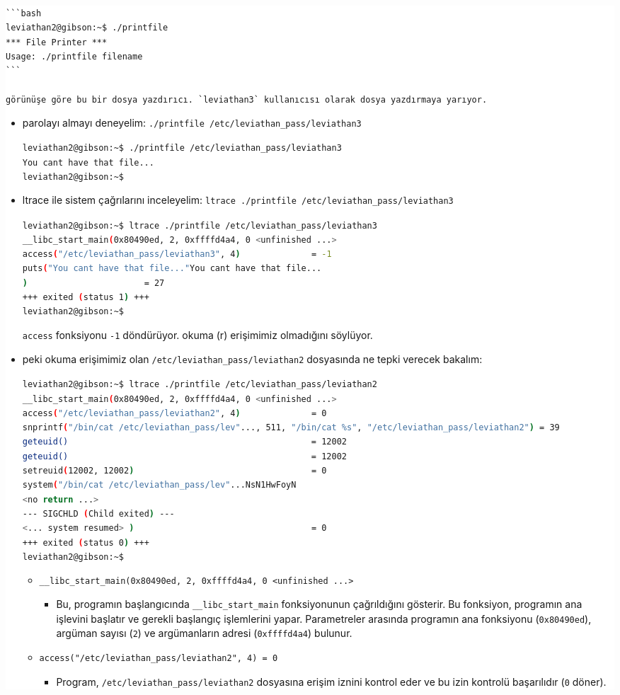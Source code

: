    ```bash
    leviathan2@gibson:~$ ./printfile 
    *** File Printer ***
    Usage: ./printfile filename
    ```

    görünüşe göre bu bir dosya yazdırıcı. `leviathan3` kullanıcısı olarak dosya yazdırmaya yarıyor.

- parolayı almayı deneyelim: `./printfile /etc/leviathan_pass/leviathan3`

    ```bash
    leviathan2@gibson:~$ ./printfile /etc/leviathan_pass/leviathan3
    You cant have that file...
    leviathan2@gibson:~$ 
    ```

- ltrace ile sistem çağrılarını inceleyelim: `ltrace ./printfile /etc/leviathan_pass/leviathan3`

    ```bash
    leviathan2@gibson:~$ ltrace ./printfile /etc/leviathan_pass/leviathan3
    __libc_start_main(0x80490ed, 2, 0xffffd4a4, 0 <unfinished ...>
    access("/etc/leviathan_pass/leviathan3", 4)              = -1
    puts("You cant have that file..."You cant have that file...
    )                       = 27
    +++ exited (status 1) +++
    leviathan2@gibson:~$ 
    ```

    `access` fonksiyonu `-1` döndürüyor. okuma (r) erişimimiz olmadığını söylüyor.

- peki okuma erişimimiz olan `/etc/leviathan_pass/leviathan2` dosyasında ne tepki verecek bakalım:

    ```bash
    leviathan2@gibson:~$ ltrace ./printfile /etc/leviathan_pass/leviathan2
    __libc_start_main(0x80490ed, 2, 0xffffd4a4, 0 <unfinished ...>
    access("/etc/leviathan_pass/leviathan2", 4)              = 0
    snprintf("/bin/cat /etc/leviathan_pass/lev"..., 511, "/bin/cat %s", "/etc/leviathan_pass/leviathan2") = 39
    geteuid()                                                = 12002
    geteuid()                                                = 12002
    setreuid(12002, 12002)                                   = 0
    system("/bin/cat /etc/leviathan_pass/lev"...NsN1HwFoyN
    <no return ...>
    --- SIGCHLD (Child exited) ---
    <... system resumed> )                                   = 0
    +++ exited (status 0) +++
    leviathan2@gibson:~$ 
    ```

    - `__libc_start_main(0x80490ed, 2, 0xffffd4a4, 0 <unfinished ...>`
        - Bu, programın başlangıcında `__libc_start_main` fonksiyonunun çağrıldığını gösterir. Bu fonksiyon, programın ana işlevini başlatır ve gerekli başlangıç işlemlerini yapar. Parametreler arasında programın ana fonksiyonu (`0x80490ed`), argüman sayısı (`2`) ve argümanların adresi (`0xffffd4a4`) bulunur.

    - `access("/etc/leviathan_pass/leviathan2", 4) = 0`
        - Program, `/etc/leviathan_pass/leviathan2` dosyasına erişim iznini kontrol eder ve bu izin kontrolü başarılıdır (`0` döner).

